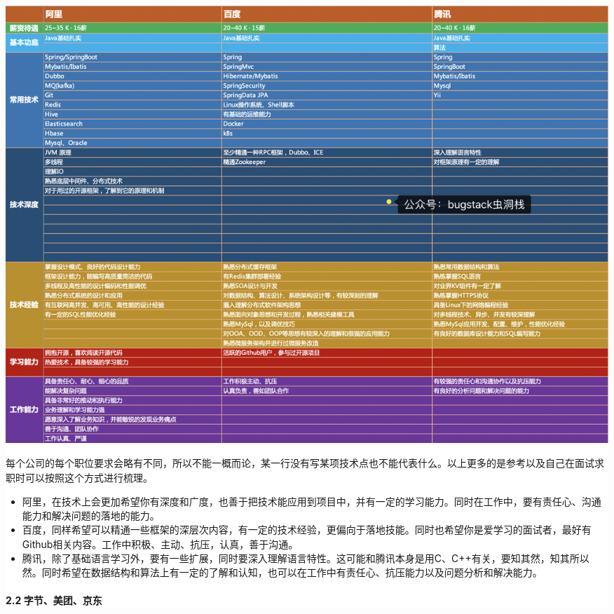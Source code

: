 ![图 11-3 阿里、百度、腾讯，1~3年招聘要求梳理](res\2020-11-15-BATJTMD，大厂招聘，都招什么样Java程序员？.md\51bad5e8-81d0-405f-9aab-bbed20eb071f.jpg)

每个公司的每个职位要求会略有不同，所以不能一概而论，某一行没有写某项技术点也不能代表什么。以上更多的是参考以及自己在面试求职时可以按照这个方式进行梳理。

- 阿里，在技术上会更加希望你有深度和广度，也善于把技术能应用到项目中，并有一定的学习能力。同时在工作中，要有责任心、沟通能力和解决问题的落地的能力。
- 百度，同样希望可以精通一些框架的深层次内容，有一定的技术经验，更偏向于落地技能。同时也希望你是爱学习的面试者，最好有Github相关内容。工作中积极、主动、抗压，认真，善于沟通。
- 腾讯，除了基础语言学习外，要有一些扩展，同时要深入理解语言特性。这可能和腾讯本身是用C、C++有关，要知其然，知其所以然。同时希望在数据结构和算法上有一定的了解和认知，也可以在工作中有责任心、抗压能力以及问题分析和解决能力。

#### 2.2 字节、美团、京东
